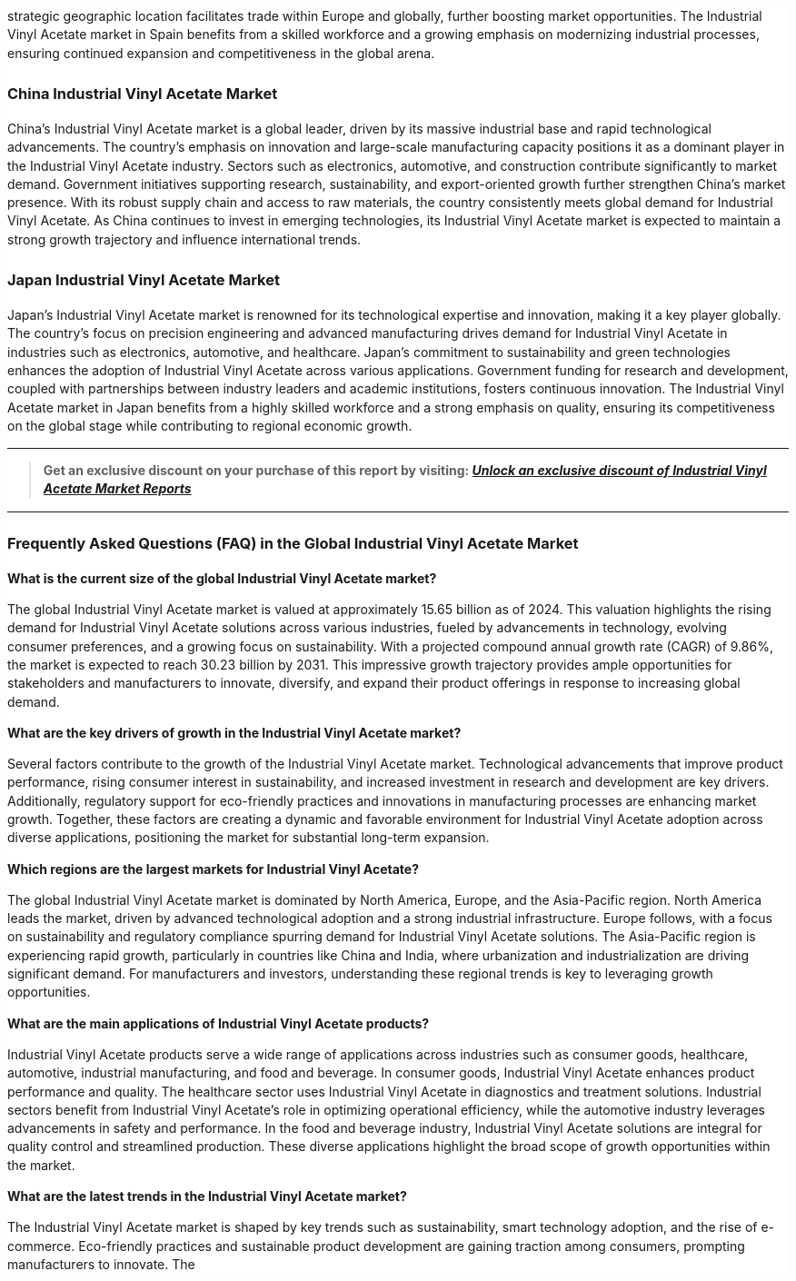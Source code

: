 strategic geographic location facilitates trade within Europe and globally, further boosting market opportunities. The Industrial Vinyl Acetate market in Spain benefits from a skilled workforce and a growing emphasis on modernizing industrial processes, ensuring continued expansion and competitiveness in the global arena.</p><h3>China Industrial Vinyl Acetate Market</h3><p>China&rsquo;s Industrial Vinyl Acetate market is a global leader, driven by its massive industrial base and rapid technological advancements. The country&rsquo;s emphasis on innovation and large-scale manufacturing capacity positions it as a dominant player in the Industrial Vinyl Acetate industry. Sectors such as electronics, automotive, and construction contribute significantly to market demand. Government initiatives supporting research, sustainability, and export-oriented growth further strengthen China&rsquo;s market presence. With its robust supply chain and access to raw materials, the country consistently meets global demand for Industrial Vinyl Acetate. As China continues to invest in emerging technologies, its Industrial Vinyl Acetate market is expected to maintain a strong growth trajectory and influence international trends.</p><h3>Japan Industrial Vinyl Acetate Market</h3><p>Japan&rsquo;s Industrial Vinyl Acetate market is renowned for its technological expertise and innovation, making it a key player globally. The country&rsquo;s focus on precision engineering and advanced manufacturing drives demand for Industrial Vinyl Acetate in industries such as electronics, automotive, and healthcare. Japan&rsquo;s commitment to sustainability and green technologies enhances the adoption of Industrial Vinyl Acetate across various applications. Government funding for research and development, coupled with partnerships between industry leaders and academic institutions, fosters continuous innovation. The Industrial Vinyl Acetate market in Japan benefits from a highly skilled workforce and a strong emphasis on quality, ensuring its competitiveness on the global stage while contributing to regional economic growth.</p><hr /><blockquote><p><strong>Get an exclusive discount on your purchase of this report by visiting: <em><a href="://marketresearchpulse.com/ask-for-discount/144311?utm_source=Github&amp;utm_medium=021">Unlock an exclusive discount of Industrial Vinyl Acetate Market Reports</a></em>&nbsp;</strong></p></blockquote><hr /><h3>Frequently Asked Questions (FAQ) in the Global Industrial Vinyl Acetate Market</h3><p><strong>What is the current size of the global Industrial Vinyl Acetate market?</strong></p><p>The global Industrial Vinyl Acetate market is valued at approximately 15.65 billion as of 2024. This valuation highlights the rising demand for Industrial Vinyl Acetate solutions across various industries, fueled by advancements in technology, evolving consumer preferences, and a growing focus on sustainability. With a projected compound annual growth rate (CAGR) of 9.86%, the market is expected to reach 30.23 billion by 2031. This impressive growth trajectory provides ample opportunities for stakeholders and manufacturers to innovate, diversify, and expand their product offerings in response to increasing global demand.</p><p><strong>What are the key drivers of growth in the Industrial Vinyl Acetate market?</strong></p><p>Several factors contribute to the growth of the Industrial Vinyl Acetate market. Technological advancements that improve product performance, rising consumer interest in sustainability, and increased investment in research and development are key drivers. Additionally, regulatory support for eco-friendly practices and innovations in manufacturing processes are enhancing market growth. Together, these factors are creating a dynamic and favorable environment for Industrial Vinyl Acetate adoption across diverse applications, positioning the market for substantial long-term expansion.</p><p><strong>Which regions are the largest markets for Industrial Vinyl Acetate?</strong></p><p>The global Industrial Vinyl Acetate market is dominated by North America, Europe, and the Asia-Pacific region. North America leads the market, driven by advanced technological adoption and a strong industrial infrastructure. Europe follows, with a focus on sustainability and regulatory compliance spurring demand for Industrial Vinyl Acetate solutions. The Asia-Pacific region is experiencing rapid growth, particularly in countries like China and India, where urbanization and industrialization are driving significant demand. For manufacturers and investors, understanding these regional trends is key to leveraging growth opportunities.</p><p><strong>What are the main applications of Industrial Vinyl Acetate products?</strong></p><p>Industrial Vinyl Acetate products serve a wide range of applications across industries such as consumer goods, healthcare, automotive, industrial manufacturing, and food and beverage. In consumer goods, Industrial Vinyl Acetate enhances product performance and quality. The healthcare sector uses Industrial Vinyl Acetate in diagnostics and treatment solutions. Industrial sectors benefit from Industrial Vinyl Acetate&rsquo;s role in optimizing operational efficiency, while the automotive industry leverages advancements in safety and performance. In the food and beverage industry, Industrial Vinyl Acetate solutions are integral for quality control and streamlined production. These diverse applications highlight the broad scope of growth opportunities within the market.</p><p><strong>What are the latest trends in the Industrial Vinyl Acetate market?</strong></p><p>The Industrial Vinyl Acetate market is shaped by key trends such as sustainability, smart technology adoption, and the rise of e-commerce. Eco-friendly practices and sustainable product development are gaining traction among consumers, prompting manufacturers to innovate. The
